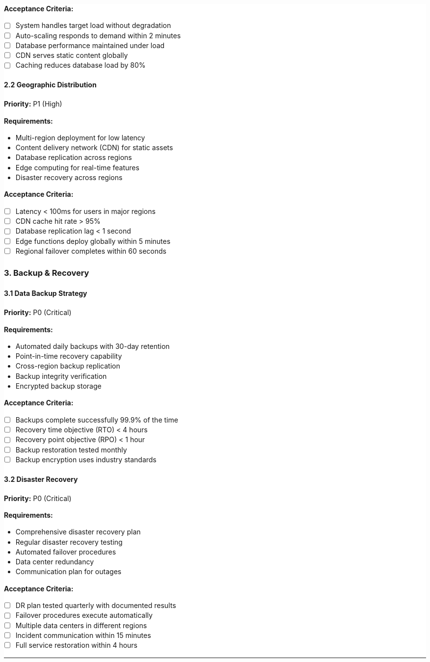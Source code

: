 **Acceptance Criteria:**
- [ ] System handles target load without degradation
- [ ] Auto-scaling responds to demand within 2 minutes
- [ ] Database performance maintained under load
- [ ] CDN serves static content globally
- [ ] Caching reduces database load by 80%

#### 2.2 Geographic Distribution
**Priority:** P1 (High)

**Requirements:**
- Multi-region deployment for low latency
- Content delivery network (CDN) for static assets
- Database replication across regions
- Edge computing for real-time features
- Disaster recovery across regions

**Acceptance Criteria:**
- [ ] Latency < 100ms for users in major regions
- [ ] CDN cache hit rate > 95%
- [ ] Database replication lag < 1 second
- [ ] Edge functions deploy globally within 5 minutes
- [ ] Regional failover completes within 60 seconds

### 3. Backup & Recovery

#### 3.1 Data Backup Strategy
**Priority:** P0 (Critical)

**Requirements:**
- Automated daily backups with 30-day retention
- Point-in-time recovery capability
- Cross-region backup replication
- Backup integrity verification
- Encrypted backup storage

**Acceptance Criteria:**
- [ ] Backups complete successfully 99.9% of the time
- [ ] Recovery time objective (RTO) < 4 hours
- [ ] Recovery point objective (RPO) < 1 hour
- [ ] Backup restoration tested monthly
- [ ] Backup encryption uses industry standards

#### 3.2 Disaster Recovery
**Priority:** P0 (Critical)

**Requirements:**
- Comprehensive disaster recovery plan
- Regular disaster recovery testing
- Automated failover procedures
- Data center redundancy
- Communication plan for outages

**Acceptance Criteria:**
- [ ] DR plan tested quarterly with documented results
- [ ] Failover procedures execute automatically
- [ ] Multiple data centers in different regions
- [ ] Incident communication within 15 minutes
- [ ] Full service restoration within 4 hours

---